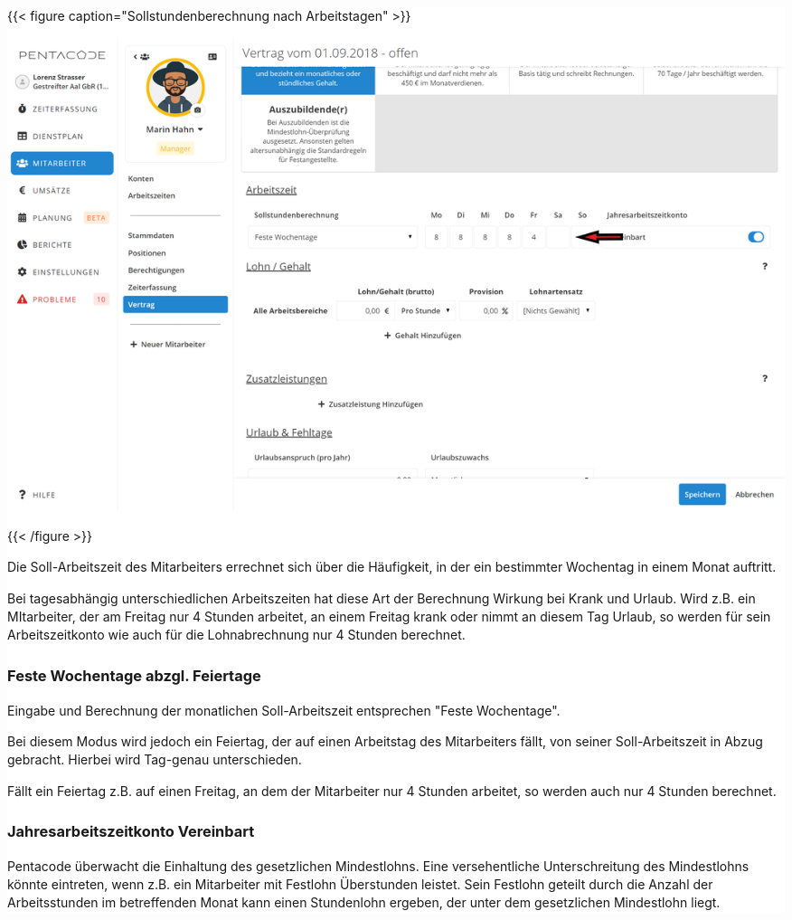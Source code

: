 {{< figure caption="Sollstundenberechnung nach Arbeitstagen" >}}

![](/uploads/feste-wotage.png)

{{< /figure >}}

Die Soll-Arbeitszeit des Mitarbeiters errechnet sich über die Häufigkeit, in der ein bestimmter Wochentag in einem Monat auftritt.

Bei tagesabhängig unterschiedlichen Arbeitszeiten hat diese Art der Berechnung Wirkung bei Krank und Urlaub. Wird z.B. ein MItarbeiter, der am Freitag nur 4 Stunden arbeitet, an einem Freitag krank oder nimmt an diesem Tag Urlaub, so werden für sein Arbeitszeitkonto wie auch für die Lohnabrechnung nur 4 Stunden berechnet.

### Feste Wochentage abzgl. Feiertage

Eingabe und Berechnung der monatlichen Soll-Arbeitszeit entsprechen "Feste Wochentage".

Bei diesem Modus wird jedoch ein Feiertag, der auf einen Arbeitstag des Mitarbeiters fällt, von seiner Soll-Arbeitszeit in Abzug gebracht. Hierbei wird Tag-genau unterschieden.

Fällt ein Feiertag z.B. auf einen Freitag, an dem der Mitarbeiter nur 4 Stunden arbeitet, so werden auch nur 4 Stunden berechnet.

### Jahresarbeitszeitkonto Vereinbart

Pentacode überwacht die Einhaltung des gesetzlichen Mindestlohns. Eine versehentliche Unterschreitung des Mindestlohns könnte eintreten, wenn z.B. ein Mitarbeiter mit Festlohn Überstunden leistet. Sein Festlohn geteilt durch die Anzahl der Arbeitsstunden im betreffenden Monat kann einen Stundenlohn ergeben, der unter dem gesetzlichen Mindestlohn liegt.
